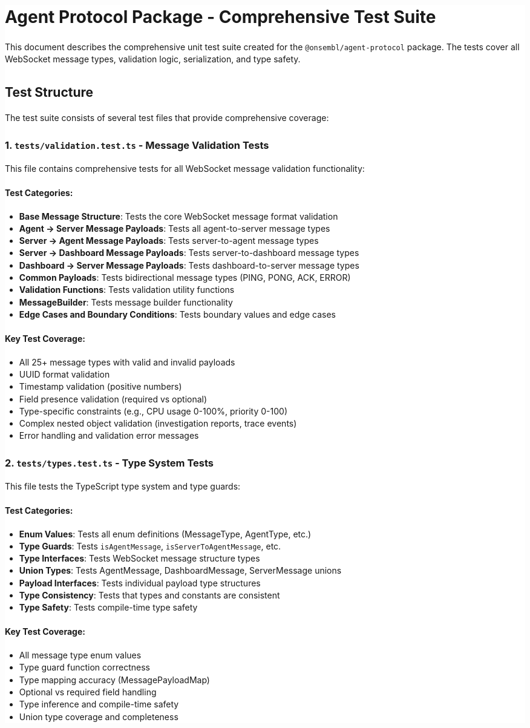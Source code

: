 # Agent Protocol Package - Comprehensive Test Suite

This document describes the comprehensive unit test suite created for the `@onsembl/agent-protocol` package. The tests cover all WebSocket message types, validation logic, serialization, and type safety.

## Test Structure

The test suite consists of several test files that provide comprehensive coverage:

### 1. `tests/validation.test.ts` - Message Validation Tests

This file contains comprehensive tests for all WebSocket message validation functionality:

#### Test Categories:
- **Base Message Structure**: Tests the core WebSocket message format validation
- **Agent → Server Message Payloads**: Tests all agent-to-server message types
- **Server → Agent Message Payloads**: Tests server-to-agent message types
- **Server → Dashboard Message Payloads**: Tests server-to-dashboard message types
- **Dashboard → Server Message Payloads**: Tests dashboard-to-server message types
- **Common Payloads**: Tests bidirectional message types (PING, PONG, ACK, ERROR)
- **Validation Functions**: Tests validation utility functions
- **MessageBuilder**: Tests message builder functionality
- **Edge Cases and Boundary Conditions**: Tests boundary values and edge cases

#### Key Test Coverage:
- All 25+ message types with valid and invalid payloads
- UUID format validation
- Timestamp validation (positive numbers)
- Field presence validation (required vs optional)
- Type-specific constraints (e.g., CPU usage 0-100%, priority 0-100)
- Complex nested object validation (investigation reports, trace events)
- Error handling and validation error messages

### 2. `tests/types.test.ts` - Type System Tests

This file tests the TypeScript type system and type guards:

#### Test Categories:
- **Enum Values**: Tests all enum definitions (MessageType, AgentType, etc.)
- **Type Guards**: Tests `isAgentMessage`, `isServerToAgentMessage`, etc.
- **Type Interfaces**: Tests WebSocket message structure types
- **Union Types**: Tests AgentMessage, DashboardMessage, ServerMessage unions
- **Payload Interfaces**: Tests individual payload type structures
- **Type Consistency**: Tests that types and constants are consistent
- **Type Safety**: Tests compile-time type safety

#### Key Test Coverage:
- All message type enum values
- Type guard function correctness
- Type mapping accuracy (MessagePayloadMap)
- Optional vs required field handling
- Type inference and compile-time safety
- Union type coverage and completeness
